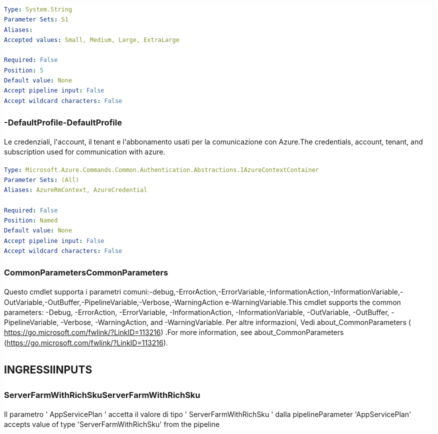 ```yaml
Type: System.String
Parameter Sets: S1
Aliases: 
Accepted values: Small, Medium, Large, ExtraLarge

Required: False
Position: 5
Default value: None
Accept pipeline input: False
Accept wildcard characters: False
```

### <span data-ttu-id="9387b-129">-DefaultProfile</span><span class="sxs-lookup"><span data-stu-id="9387b-129">-DefaultProfile</span></span>
<span data-ttu-id="9387b-130">Le credenziali, l'account, il tenant e l'abbonamento usati per la comunicazione con Azure.</span><span class="sxs-lookup"><span data-stu-id="9387b-130">The credentials, account, tenant, and subscription used for communication with azure.</span></span>

```yaml
Type: Microsoft.Azure.Commands.Common.Authentication.Abstractions.IAzureContextContainer
Parameter Sets: (All)
Aliases: AzureRmContext, AzureCredential

Required: False
Position: Named
Default value: None
Accept pipeline input: False
Accept wildcard characters: False
```

### <span data-ttu-id="9387b-131">CommonParameters</span><span class="sxs-lookup"><span data-stu-id="9387b-131">CommonParameters</span></span>
<span data-ttu-id="9387b-132">Questo cmdlet supporta i parametri comuni:-debug,-ErrorAction,-ErrorVariable,-InformationAction,-InformationVariable,-OutVariable,-OutBuffer,-PipelineVariable,-Verbose,-WarningAction e-WarningVariable.</span><span class="sxs-lookup"><span data-stu-id="9387b-132">This cmdlet supports the common parameters: -Debug, -ErrorAction, -ErrorVariable, -InformationAction, -InformationVariable, -OutVariable, -OutBuffer, -PipelineVariable, -Verbose, -WarningAction, and -WarningVariable.</span></span> <span data-ttu-id="9387b-133">Per altre informazioni, Vedi about_CommonParameters ( https://go.microsoft.com/fwlink/?LinkID=113216) .</span><span class="sxs-lookup"><span data-stu-id="9387b-133">For more information, see about_CommonParameters (https://go.microsoft.com/fwlink/?LinkID=113216).</span></span>

## <span data-ttu-id="9387b-134">INGRESSI</span><span class="sxs-lookup"><span data-stu-id="9387b-134">INPUTS</span></span>

### <span data-ttu-id="9387b-135">ServerFarmWithRichSku</span><span class="sxs-lookup"><span data-stu-id="9387b-135">ServerFarmWithRichSku</span></span>
<span data-ttu-id="9387b-136">Il parametro ' AppServicePlan ' accetta il valore di tipo ' ServerFarmWithRichSku ' dalla pipeline</span><span class="sxs-lookup"><span data-stu-id="9387b-136">Parameter 'AppServicePlan' accepts value of type 'ServerFarmWithRichSku' from the pipeline</span></span>
